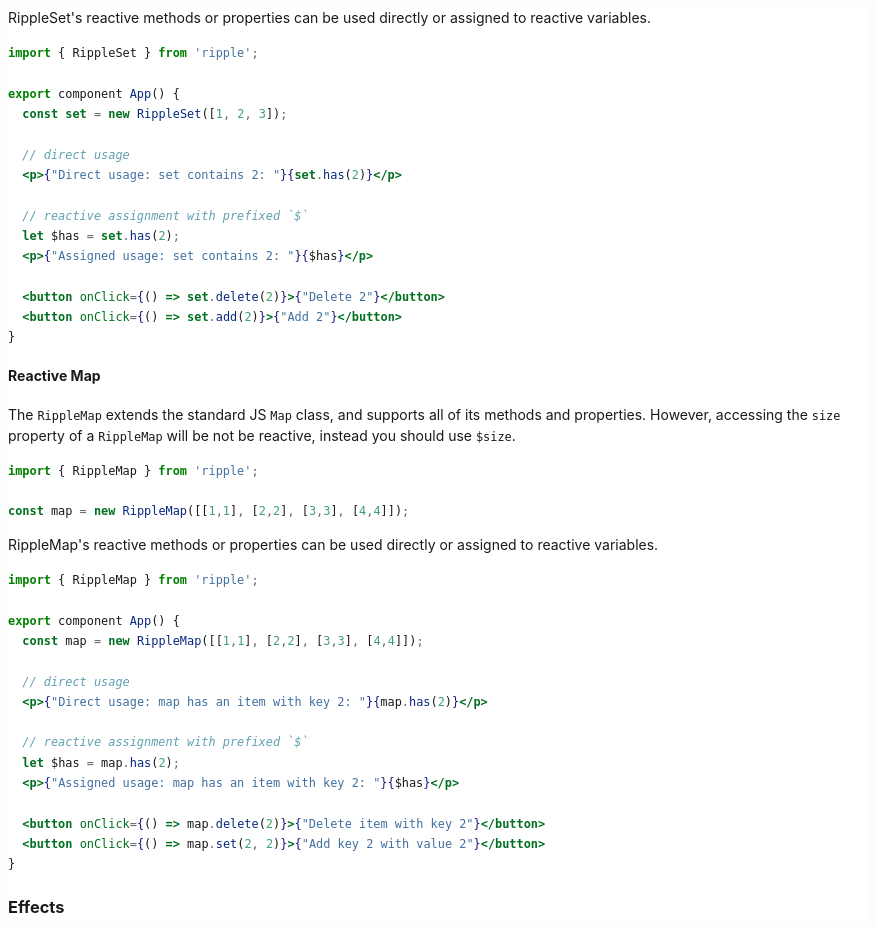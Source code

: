 RippleSet's reactive methods or properties can be used directly or assigned to reactive variables.

```jsx
import { RippleSet } from 'ripple';

export component App() {
  const set = new RippleSet([1, 2, 3]);

  // direct usage
  <p>{"Direct usage: set contains 2: "}{set.has(2)}</p>

  // reactive assignment with prefixed `$`
  let $has = set.has(2);
  <p>{"Assigned usage: set contains 2: "}{$has}</p>

  <button onClick={() => set.delete(2)}>{"Delete 2"}</button>
  <button onClick={() => set.add(2)}>{"Add 2"}</button>
}
```

#### Reactive Map

The `RippleMap` extends the standard JS `Map` class, and supports all of its methods and properties. However,
accessing the `size` property of a `RippleMap` will be not be reactive, instead you should use `$size`.

```js
import { RippleMap } from 'ripple';

const map = new RippleMap([[1,1], [2,2], [3,3], [4,4]]);
```

RippleMap's reactive methods or properties can be used directly or assigned to reactive variables.

```jsx
import { RippleMap } from 'ripple';

export component App() {
  const map = new RippleMap([[1,1], [2,2], [3,3], [4,4]]);

  // direct usage
  <p>{"Direct usage: map has an item with key 2: "}{map.has(2)}</p>

  // reactive assignment with prefixed `$`
  let $has = map.has(2);
  <p>{"Assigned usage: map has an item with key 2: "}{$has}</p>

  <button onClick={() => map.delete(2)}>{"Delete item with key 2"}</button>
  <button onClick={() => map.set(2, 2)}>{"Add key 2 with value 2"}</button>
}
```

### Effects
